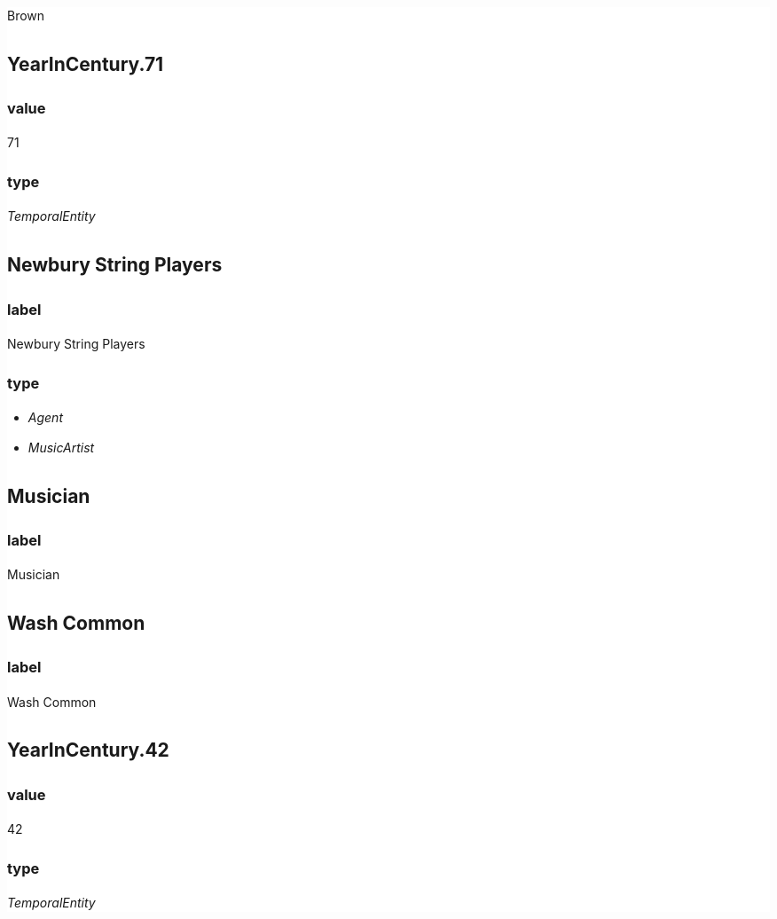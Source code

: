 
Brown

## YearInCentury.71

### value


71

### type


*TemporalEntity*

## Newbury String Players

### label


Newbury String Players

### type

 - *Agent*

 - *MusicArtist*

## Musician

### label


Musician

## Wash Common

### label


Wash Common

## YearInCentury.42

### value


42

### type


*TemporalEntity*
